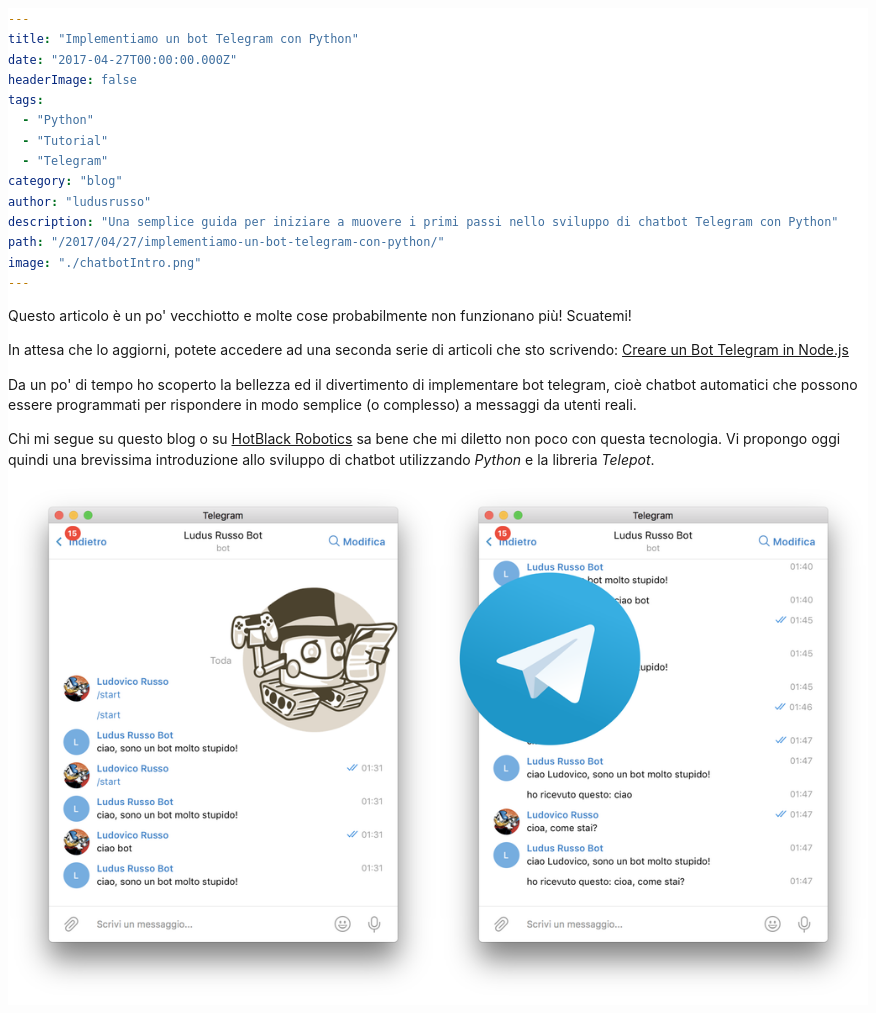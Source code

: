 ```yaml
---
title: "Implementiamo un bot Telegram con Python"
date: "2017-04-27T00:00:00.000Z"
headerImage: false
tags:
  - "Python"
  - "Tutorial"
  - "Telegram"
category: "blog"
author: "ludusrusso"
description: "Una semplice guida per iniziare a muovere i primi passi nello sviluppo di chatbot Telegram con Python"
path: "/2017/04/27/implementiamo-un-bot-telegram-con-python/"
image: "./chatbotIntro.png"
---
```


<InfoBox>
Questo articolo è un po' vecchiotto e molte cose probabilmente non funzionano più! Scuatemi!

In attesa che lo aggiorni, potete accedere ad una seconda serie di articoli che sto scrivendo:
[Creare un Bot Telegram in Node.js](/2022/06/telegram-bot-node)
</InfoBox>

Da un po' di tempo ho scoperto la bellezza ed il divertimento di implementare bot telegram, cioè chatbot automatici che possono essere programmati per rispondere in modo semplice (o complesso) a messaggi da utenti reali.

Chi mi segue su questo blog o su [HotBlack Robotics](http://www.hotblackrobotics.com/) sa bene che mi diletto non poco con questa tecnologia. Vi propongo oggi quindi una brevissima introduzione allo sviluppo di chatbot utilizzando _Python_ e la libreria _Telepot_.

![ChatBot telegram in azione](./chatbotIntro.png)
